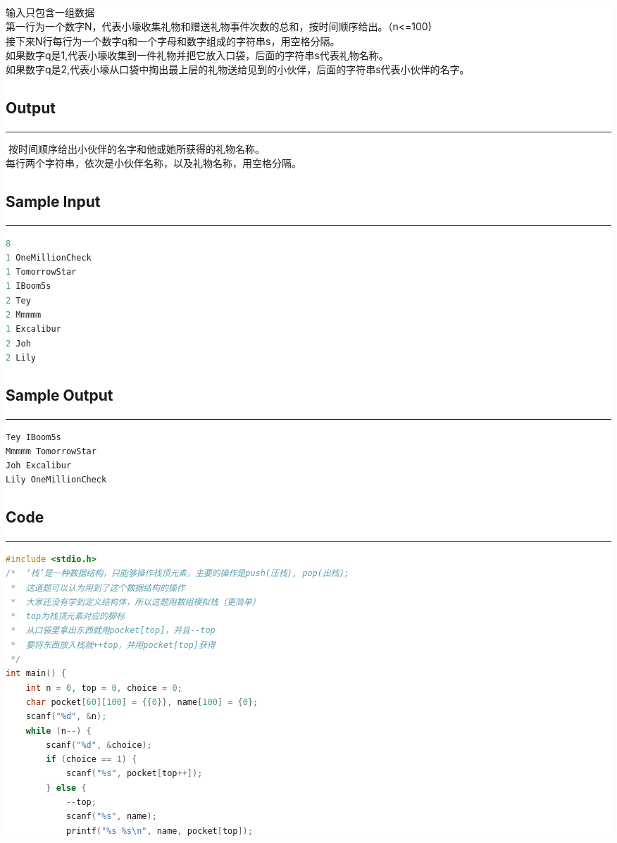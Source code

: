 输入只包含一组数据  
第一行为一个数字N，代表小壕收集礼物和赠送礼物事件次数的总和，按时间顺序给出。（n<=100)  
接下来N行每行为一个数字q和一个字母和数字组成的字符串s，用空格分隔。  
如果数字q是1,代表小壕收集到一件礼物并把它放入口袋，后面的字符串s代表礼物名称。  
如果数字q是2,代表小壕从口袋中掏出最上层的礼物送给见到的小伙伴，后面的字符串s代表小伙伴的名字。  
## Output

---

 按时间顺序给出小伙伴的名字和他或她所获得的礼物名称。  
每行两个字符串，依次是小伙伴名称，以及礼物名称，用空格分隔。 

## Sample Input

---

~~~ c
8
1 OneMillionCheck
1 TomorrowStar
1 IBoom5s
2 Tey
2 Mmmmm
1 Excalibur
2 Joh
2 Lily
~~~

## Sample Output

---

~~~ c
Tey IBoom5s
Mmmmm TomorrowStar
Joh Excalibur
Lily OneMillionCheck
~~~

## Code

---

~~~ c
#include <stdio.h>
/*  ‘栈’是一种数据结构，只能够操作栈顶元素，主要的操作是push(压栈), pop(出栈);
 *  这道题可以认为用到了这个数据结构的操作
 *  大家还没有学到定义结构体，所以这题用数组模拟栈（更简单）
 *  top为栈顶元素对应的脚标
 *  从口袋里拿出东西就用pocket[top]，并且--top
 *  要将东西放入栈就++top，并用pocket[top]获得
 */
int main() {
    int n = 0, top = 0, choice = 0;
    char pocket[60][100] = {{0}}, name[100] = {0};
    scanf("%d", &n);
    while (n--) {
        scanf("%d", &choice);
        if (choice == 1) {
            scanf("%s", pocket[top++]);
        } else {
            --top;
            scanf("%s", name);
            printf("%s %s\n", name, pocket[top]);
~~~
